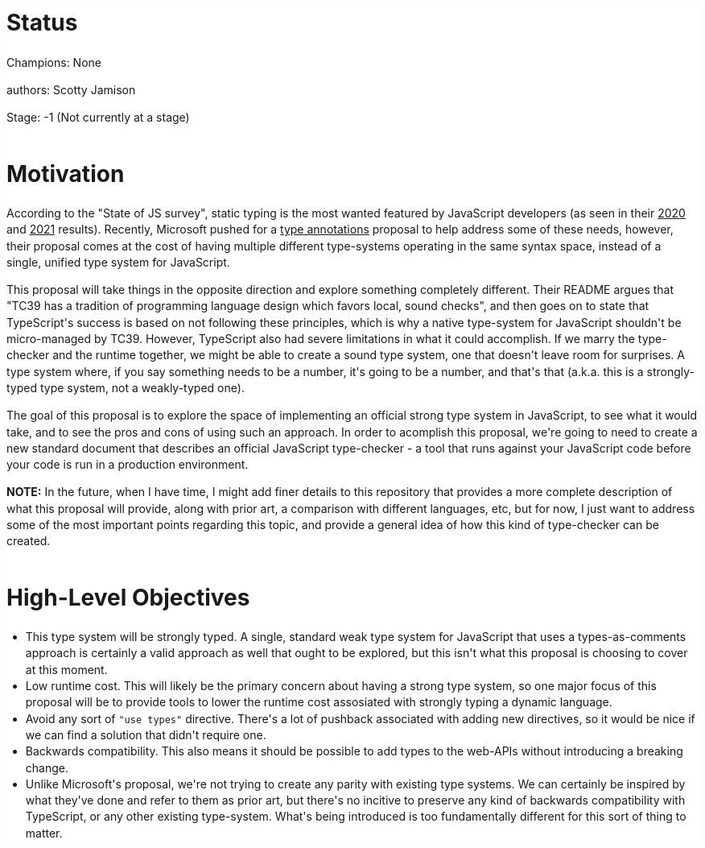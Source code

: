 # Status

Champions: None

authors: Scotty Jamison

Stage: -1 (Not currently at a stage)

# Motivation

According to the "State of JS survey", static typing is the most wanted featured by JavaScript developers (as seen in their [2020](https://2020.stateofjs.com/en-US/opinions/missing_from_js/) and [2021](https://2021.stateofjs.com/en-US/opinions/#currently_missing_from_js_wins) results). Recently, Microsoft pushed for a [type annotations](https://github.com/tc39/proposal-type-annotations) proposal to help address some of these needs, however, their proposal comes at the cost of having multiple different type-systems operating in the same syntax space, instead of a single, unified type system for JavaScript.

This proposal will take things in the opposite direction and explore something completely different. Their README argues that "TC39 has a tradition of programming language design which favors local, sound checks", and then goes on to state that TypeScript's success is based on not following these principles, which is why a native type-system for JavaScript shouldn't be micro-managed by TC39. However, TypeScript also had severe limitations in what it could accomplish. If we marry the type-checker and the runtime together, we might be able to create a sound type system, one that doesn't leave room for surprises. A type system where, if you say something needs to be a number, it's going to be a number, and that's that (a.k.a. this is a strongly-typed type system, not a weakly-typed one).

The goal of this proposal is to explore the space of implementing an official strong type system in JavaScript, to see what it would take, and to see the pros and cons of using such an approach. In order to acomplish this proposal, we're going to need to create a new standard document that describes an official JavaScript type-checker - a tool that runs against your JavaScript code before your code is run in a production environment.

**NOTE:** In the future, when I have time, I might add finer details to this repository that provides a more complete description of what this proposal will provide, along with prior art, a comparison with different languages, etc, but for now, I just want to address some of the most important points regarding this topic, and provide a general idea of how this kind of type-checker can be created.

# High-Level Objectives

* This type system will be strongly typed. A single, standard weak type system for JavaScript that uses a types-as-comments approach is certainly a valid approach as well that ought to be explored, but this isn't what this proposal is choosing to cover at this moment.
* Low runtime cost. This will likely be the primary concern about having a strong type system, so one major focus of this proposal will be to provide tools to lower the runtime cost assosiated with strongly typing a dynamic language.
* Avoid any sort of `"use types"` directive. There's a lot of pushback associated with adding new directives, so it would be nice if we can find a solution that didn't require one.
* Backwards compatibility. This also means it should be possible to add types to the web-APIs without introducing a breaking change.
* Unlike Microsoft's proposal, we're not trying to create any parity with existing type systems. We can certainly be inspired by what they've done and refer to them as prior art, but there's no incitive to preserve any kind of backwards compatibility with TypeScript, or any other existing type-system. What's being introduced is too fundamentally different for this sort of thing to matter.
